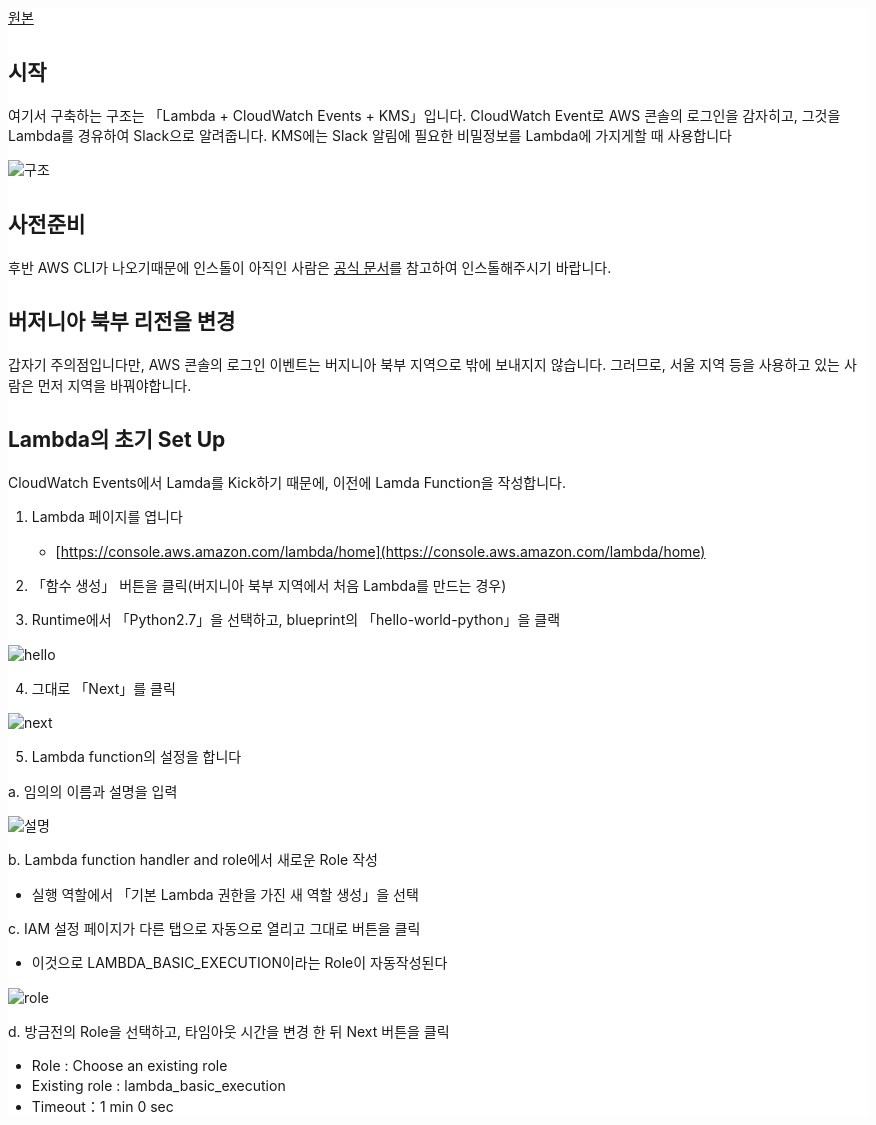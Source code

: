﻿[원본](https://engineer.crowdworks.jp/entry/2016/11/01/000000)

## 시작

여기서 구축하는 구조는 「Lambda + CloudWatch Events + KMS」입니다. CloudWatch Event로 AWS 콘솔의 로그인을 감자히고, 그것을 Lambda를 경유하여 Slack으로 알려줍니다. KMS에는 Slack 알림에 필요한 비밀정보를 Lambda에 가지게할 때 사용합니다

![구조](https://user-images.githubusercontent.com/56301069/77831730-c40c6a80-7128-11ea-968b-85bcad0e876b.png)

## 사전준비
후반 AWS CLI가 나오기때문에 인스톨이 아직인 사람은 [공식  문서](https://docs.aws.amazon.com/ko_kr/cli/latest/userguide/cli-chap-install.html)를 참고하여 인스톨해주시기 바랍니다.

## 버저니아 북부 리전을 변경

갑자기 주의점입니다만, AWS 콘솔의 로그인 이벤트는 버지니아 북부 지역으로 밖에 보내지지 않습니다. 그러므로, 서울 지역 등을 사용하고 있는 사람은 먼저 지역을 바꿔야합니다.

## Lambda의 초기 Set Up

CloudWatch Events에서 Lamda를 Kick하기 때문에, 이전에 Lamda Function을 작성합니다.

1. Lambda 페이지를 엽니다

	- [https://console.aws.amazon.com/lambda/home](https://console.aws.amazon.com/lambda/home)

 2. 「함수 생성」 버튼을 클릭(버지니아 북부 지역에서 처음 Lambda를 만드는 경우)

3. Runtime에서 「Python2.7」을 선택하고, blueprint의 「hello-world-python」을 클랙

<img width="500" alt="hello" src="https://user-images.githubusercontent.com/56301069/77831949-4ba6a900-712a-11ea-8b8c-aed3d00eb4a6.png">

4. 그대로 「Next」를 클릭

<img width="500" alt="next" src="https://user-images.githubusercontent.com/56301069/77831967-709b1c00-712a-11ea-8284-cab757a66d41.png">

5. Lambda function의 설정을 합니다

a. 임의의 이름과 설명을 입력

<img width="500" alt="설명" src="https://user-images.githubusercontent.com/56301069/77831987-988a7f80-712a-11ea-8c09-2f0b473f4d81.png">

b. Lambda function handler and role에서 새로운 Role 작성

- 실행 역할에서 「기본 Lambda 권한을 가진 새 역할 생성」을 선택

c. IAM 설정 페이지가 다른 탭으로 자동으로 열리고 그대로 버튼을 클릭

- 이것으로 LAMBDA_BASIC_EXECUTION이라는 Role이 자동작성된다

<img width="500" alt="role" src="https://user-images.githubusercontent.com/56301069/77832025-dbe4ee00-712a-11ea-9713-d23a0bc362c7.png">

d. 방금전의 Role을 선택하고, 타임아웃 시간을 변경 한 뒤 Next 버튼을 클릭

- Role : Choose an existing role
- Existing role : lambda_basic_execution
- Timeout：1 min 0 sec
